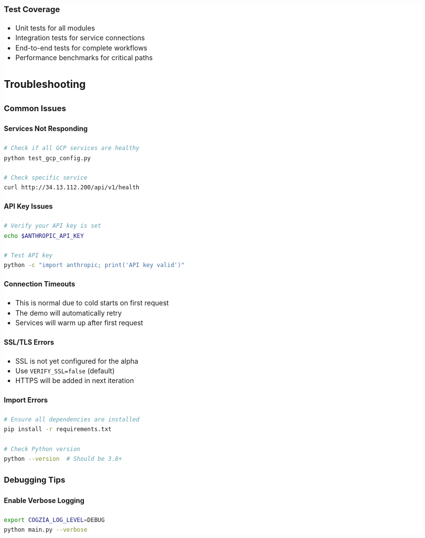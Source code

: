 ### Test Coverage

- Unit tests for all modules
- Integration tests for service connections
- End-to-end tests for complete workflows
- Performance benchmarks for critical paths

## Troubleshooting

### Common Issues

#### Services Not Responding
```bash
# Check if all GCP services are healthy
python test_gcp_config.py

# Check specific service
curl http://34.13.112.200/api/v1/health
```

#### API Key Issues
```bash
# Verify your API key is set
echo $ANTHROPIC_API_KEY

# Test API key
python -c "import anthropic; print('API key valid')"
```

#### Connection Timeouts
- This is normal due to cold starts on first request
- The demo will automatically retry
- Services will warm up after first request

#### SSL/TLS Errors
- SSL is not yet configured for the alpha
- Use `VERIFY_SSL=false` (default)
- HTTPS will be added in next iteration

#### Import Errors
```bash
# Ensure all dependencies are installed
pip install -r requirements.txt

# Check Python version
python --version  # Should be 3.8+
```

### Debugging Tips

#### Enable Verbose Logging
```bash
export COGZIA_LOG_LEVEL=DEBUG
python main.py --verbose
```
